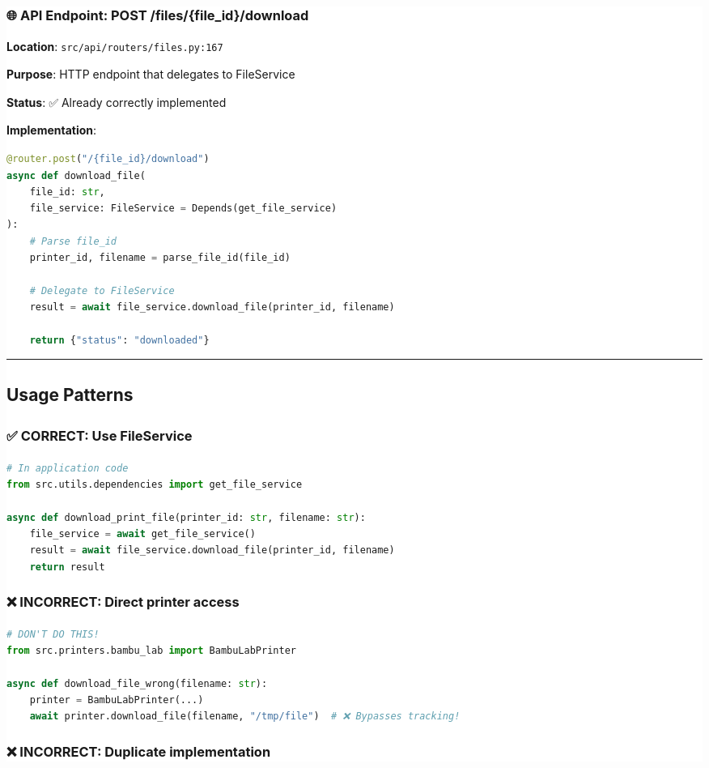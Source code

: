 
### 🌐 API Endpoint: POST /files/{file_id}/download

**Location**: `src/api/routers/files.py:167`

**Purpose**: HTTP endpoint that delegates to FileService

**Status**: ✅ Already correctly implemented

**Implementation**:
```python
@router.post("/{file_id}/download")
async def download_file(
    file_id: str,
    file_service: FileService = Depends(get_file_service)
):
    # Parse file_id
    printer_id, filename = parse_file_id(file_id)

    # Delegate to FileService
    result = await file_service.download_file(printer_id, filename)

    return {"status": "downloaded"}
```

---

## Usage Patterns

### ✅ CORRECT: Use FileService

```python
# In application code
from src.utils.dependencies import get_file_service

async def download_print_file(printer_id: str, filename: str):
    file_service = await get_file_service()
    result = await file_service.download_file(printer_id, filename)
    return result
```

### ❌ INCORRECT: Direct printer access

```python
# DON'T DO THIS!
from src.printers.bambu_lab import BambuLabPrinter

async def download_file_wrong(filename: str):
    printer = BambuLabPrinter(...)
    await printer.download_file(filename, "/tmp/file")  # ❌ Bypasses tracking!
```

### ❌ INCORRECT: Duplicate implementation
